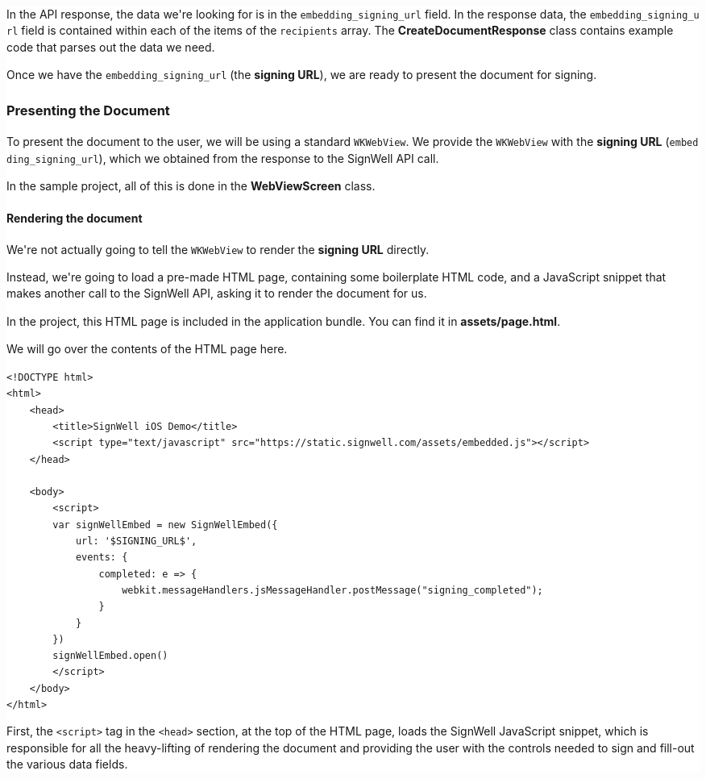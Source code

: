 In the API response, the data we're looking for is in the `embedding_signing_url` field. In the response data, the `embedding_signing_url` field is contained within each of the items of the `recipients` array. The **CreateDocumentResponse** class contains example code that parses out the data we need.

Once we have the `embedding_signing_url` (the **signing URL**), we are ready to present the document for signing.

### Presenting the Document

To present the document to the user, we will be using a standard `WKWebView`. We provide the `WKWebView` with the **signing URL** (`embedding_signing_url`), which we obtained from the response to the SignWell API call.

In the sample project, all of this is done in the **WebViewScreen** class.

#### Rendering the document

We're not actually going to tell the `WKWebView` to render the **signing URL** directly. 

Instead, we're going to load a pre-made HTML page, containing some boilerplate HTML code, and a JavaScript snippet that makes another call to the SignWell API, asking it to render the document for us.

In the project, this HTML page is included in the application bundle. You can find it in **assets/page.html**.

We will go over the contents of the HTML page here.


	<!DOCTYPE html>
	<html>
		<head>
			<title>SignWell iOS Demo</title>
			<script type="text/javascript" src="https://static.signwell.com/assets/embedded.js"></script>
	   	</head>
		  
	    <body>
	    	<script>
	    	var signWellEmbed = new SignWellEmbed({
				url: '$SIGNING_URL$',
				events: {
					completed: e => {
						webkit.messageHandlers.jsMessageHandler.postMessage("signing_completed");
          			}
      			}
			})
	    	signWellEmbed.open()
	    	</script>	    
		</body>
	</html>


First, the `<script>` tag in the `<head>` section, at the top of the HTML page, loads the SignWell JavaScript snippet, which is responsible for all the heavy-lifting of rendering the document and providing the user with the controls needed to sign and fill-out the various data fields.
